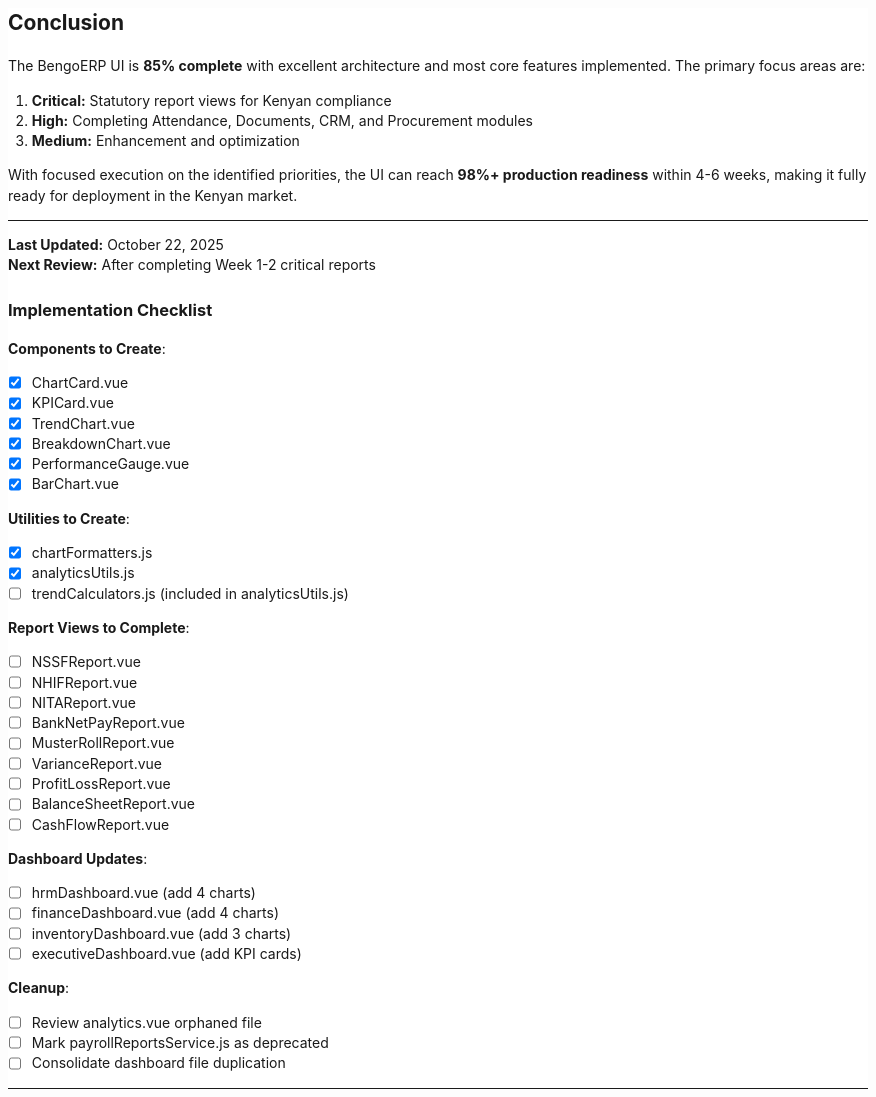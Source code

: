 
## Conclusion

The BengoERP UI is **85% complete** with excellent architecture and most core features implemented. The primary focus areas are:

1. **Critical:** Statutory report views for Kenyan compliance
2. **High:** Completing Attendance, Documents, CRM, and Procurement modules
3. **Medium:** Enhancement and optimization

With focused execution on the identified priorities, the UI can reach **98%+ production readiness** within 4-6 weeks, making it fully ready for deployment in the Kenyan market.

---

**Last Updated:** October 22, 2025  
**Next Review:** After completing Week 1-2 critical reports

### Implementation Checklist

**Components to Create**:
- [x] ChartCard.vue
- [x] KPICard.vue
- [x] TrendChart.vue
- [x] BreakdownChart.vue
- [x] PerformanceGauge.vue
- [x] BarChart.vue

**Utilities to Create**:
- [x] chartFormatters.js
- [x] analyticsUtils.js
- [ ] trendCalculators.js (included in analyticsUtils.js)

**Report Views to Complete**:
- [ ] NSSFReport.vue
- [ ] NHIFReport.vue
- [ ] NITAReport.vue
- [ ] BankNetPayReport.vue
- [ ] MusterRollReport.vue
- [ ] VarianceReport.vue
- [ ] ProfitLossReport.vue
- [ ] BalanceSheetReport.vue
- [ ] CashFlowReport.vue

**Dashboard Updates**:
- [ ] hrmDashboard.vue (add 4 charts)
- [ ] financeDashboard.vue (add 4 charts)
- [ ] inventoryDashboard.vue (add 3 charts)
- [ ] executiveDashboard.vue (add KPI cards)

**Cleanup**:
- [ ] Review analytics.vue orphaned file
- [ ] Mark payrollReportsService.js as deprecated
- [ ] Consolidate dashboard file duplication

---